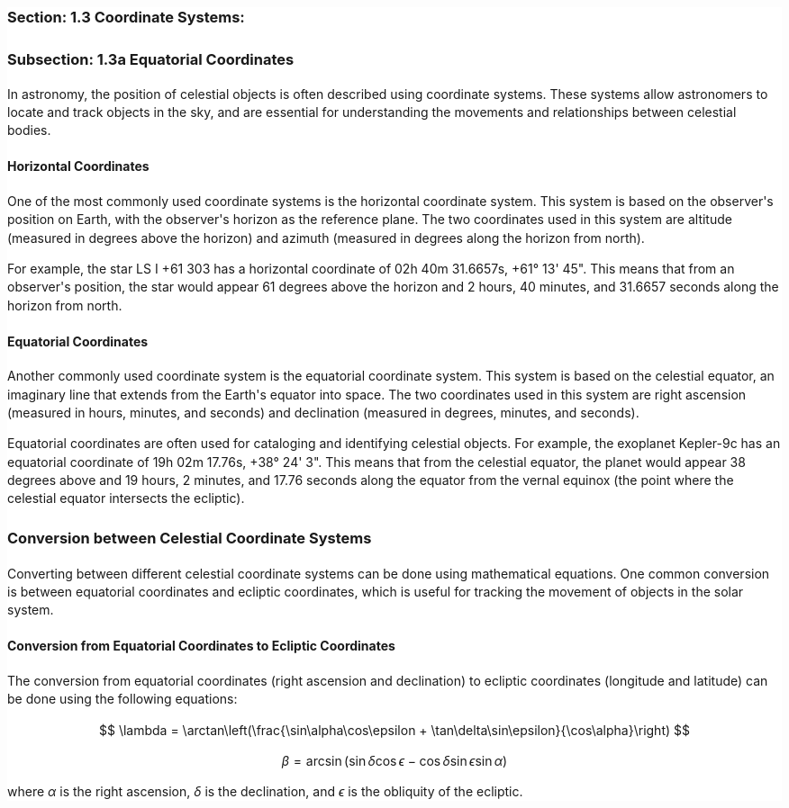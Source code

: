 ### Section: 1.3 Coordinate Systems:

### Subsection: 1.3a Equatorial Coordinates

In astronomy, the position of celestial objects is often described using coordinate systems. These systems allow astronomers to locate and track objects in the sky, and are essential for understanding the movements and relationships between celestial bodies.

#### Horizontal Coordinates

One of the most commonly used coordinate systems is the horizontal coordinate system. This system is based on the observer's position on Earth, with the observer's horizon as the reference plane. The two coordinates used in this system are altitude (measured in degrees above the horizon) and azimuth (measured in degrees along the horizon from north).

For example, the star LS I +61 303 has a horizontal coordinate of 02h 40m 31.6657s, +61° 13' 45". This means that from an observer's position, the star would appear 61 degrees above the horizon and 2 hours, 40 minutes, and 31.6657 seconds along the horizon from north.

#### Equatorial Coordinates

Another commonly used coordinate system is the equatorial coordinate system. This system is based on the celestial equator, an imaginary line that extends from the Earth's equator into space. The two coordinates used in this system are right ascension (measured in hours, minutes, and seconds) and declination (measured in degrees, minutes, and seconds).

Equatorial coordinates are often used for cataloging and identifying celestial objects. For example, the exoplanet Kepler-9c has an equatorial coordinate of 19h 02m 17.76s, +38° 24' 3". This means that from the celestial equator, the planet would appear 38 degrees above and 19 hours, 2 minutes, and 17.76 seconds along the equator from the vernal equinox (the point where the celestial equator intersects the ecliptic).

### Conversion between Celestial Coordinate Systems

Converting between different celestial coordinate systems can be done using mathematical equations. One common conversion is between equatorial coordinates and ecliptic coordinates, which is useful for tracking the movement of objects in the solar system.

#### Conversion from Equatorial Coordinates to Ecliptic Coordinates

The conversion from equatorial coordinates (right ascension and declination) to ecliptic coordinates (longitude and latitude) can be done using the following equations:

$$
\lambda = \arctan\left(\frac{\sin\alpha\cos\epsilon + \tan\delta\sin\epsilon}{\cos\alpha}\right)
$$

$$
\beta = \arcsin\left(\sin\delta\cos\epsilon - \cos\delta\sin\epsilon\sin\alpha\right)
$$

where $\alpha$ is the right ascension, $\delta$ is the declination, and $\epsilon$ is the obliquity of the ecliptic.
